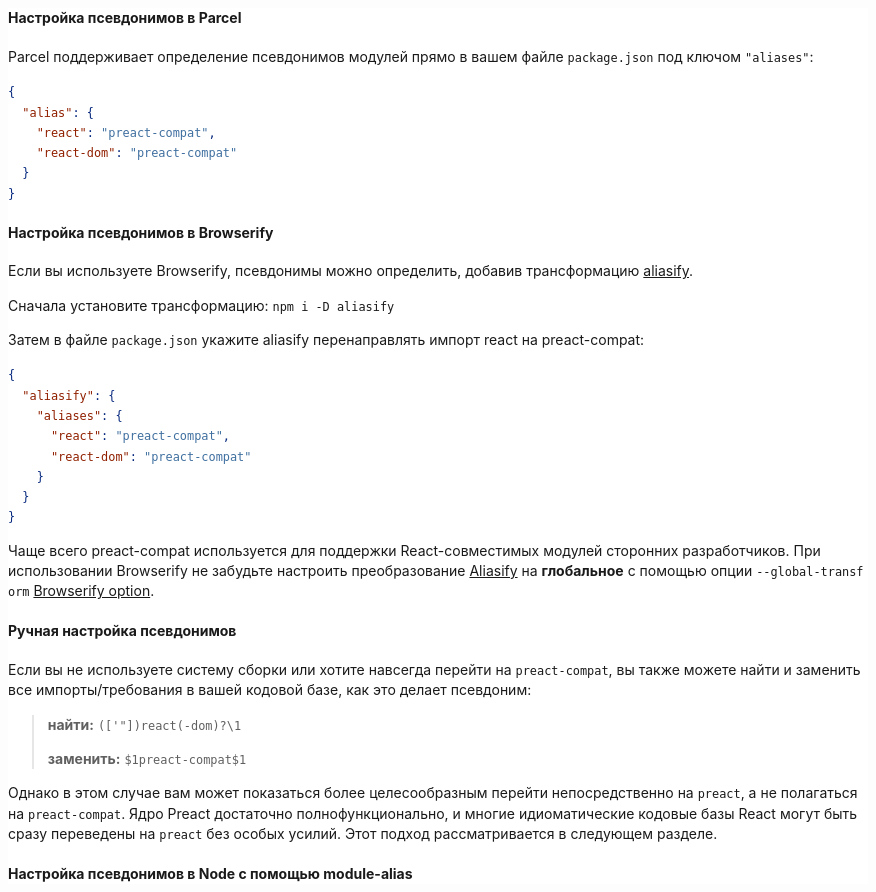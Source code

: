 #### Настройка псевдонимов в Parcel

Parcel поддерживает определение псевдонимов модулей прямо в вашем файле `package.json` под ключом `"aliases"`:

```json
{
  "alias": {
    "react": "preact-compat",
    "react-dom": "preact-compat"
  }
}
```

#### Настройка псевдонимов в Browserify

Если вы используете Browserify, псевдонимы можно определить, добавив трансформацию [aliasify](https://www.npmjs.com/package/aliasify).

Сначала установите трансформацию: `npm i -D aliasify`

Затем в файле `package.json` укажите aliasify перенаправлять импорт react на preact-compat:

```json
{
  "aliasify": {
    "aliases": {
      "react": "preact-compat",
      "react-dom": "preact-compat"
    }
  }
}
```

Чаще всего preact-compat используется для поддержки React-совместимых модулей сторонних разработчиков. При использовании Browserify не забудьте настроить преобразование [Aliasify](https://www.npmjs.com/package/aliasify) на **глобальное** с помощью опции `--global-transform` [Browserify option](https://github.com/browserify/browserify).


#### Ручная настройка псевдонимов

Если вы не используете систему сборки или хотите навсегда перейти на `preact-compat`, вы также можете найти и заменить все импорты/требования в вашей кодовой базе, как это делает псевдоним:

> **найти:**    `(['"])react(-dom)?\1`
>
> **заменить:** `$1preact-compat$1`

Однако в этом случае вам может показаться более целесообразным перейти непосредственно на `preact`, а не полагаться на `preact-compat`.
Ядро Preact достаточно полнофункционально, и многие идиоматические кодовые базы React могут быть сразу переведены на `preact` без особых усилий.
Этот подход рассматривается в следующем разделе.

#### Настройка псевдонимов в Node с помощью module-alias


[Babel]: https://babeljs.io
[Bublé]: https://buble.surge.sh
[JSX]: https://facebook.github.io/jsx/
[JSX Pragma]: http://www.jasonformat.com/wtf-is-jsx/
[preact-boilerplate]: https://github.com/developit/preact-boilerplate
[Hyperscript]: https://github.com/dominictarr/hyperscript